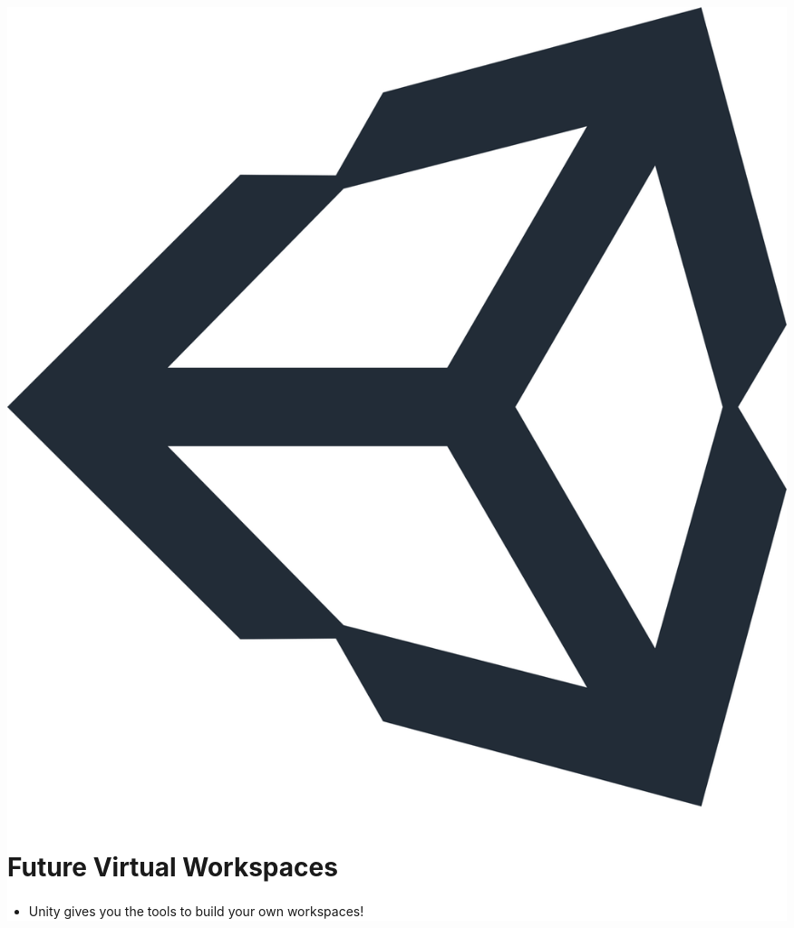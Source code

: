 ![bg right:33% width:50%](./media/unity_logo.png)

# Future Virtual Workspaces

* Unity gives you the tools to build your own workspaces!
